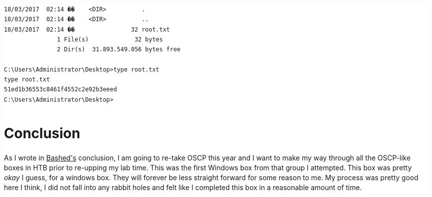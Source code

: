 ```console
18/03/2017  02:14 ��    <DIR>          .
18/03/2017  02:14 ��    <DIR>          ..
18/03/2017  02:14 ��                32 root.txt
               1 File(s)             32 bytes
               2 Dir(s)  31.893.549.056 bytes free

C:\Users\Administrator\Desktop>type root.txt
type root.txt
51ed1b36553c8461f4552c2e92b3eeed
C:\Users\Administrator\Desktop>

```

# Conclusion

As I wrote in [Bashed's](https://github.com/sdbuchanan/HtB-Writeups-Retired/blob/master/bashed/bashed.md) conclusion, I am going to re-take OSCP this year and I want to make my way through all the OSCP-like boxes in HTB prior to re-upping my lab time. This was the first Windows box from that group I attempted. This box was pretty *okay* I guess, for a windows box. They will forever be less straight forward for some reason to me. My process was pretty good here I think, I did not fall into any rabbit holes and felt like I completed this box in a reasonable amount of time.
